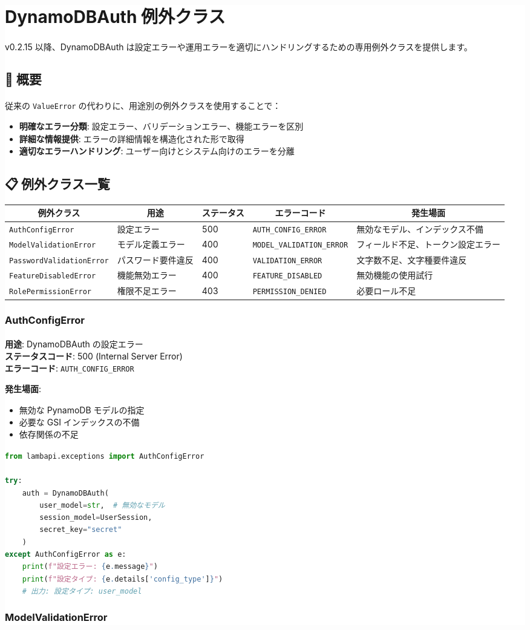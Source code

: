 # DynamoDBAuth 例外クラス

v0.2.15 以降、DynamoDBAuth は設定エラーや運用エラーを適切にハンドリングするための専用例外クラスを提供します。

## 🎯 概要

従来の `ValueError` の代わりに、用途別の例外クラスを使用することで：

- **明確なエラー分類**: 設定エラー、バリデーションエラー、機能エラーを区別
- **詳細な情報提供**: エラーの詳細情報を構造化された形で取得
- **適切なエラーハンドリング**: ユーザー向けとシステム向けのエラーを分離

## 📋 例外クラス一覧

| 例外クラス | 用途 | ステータス | エラーコード | 発生場面 |
|-----------|------|------------|--------------|----------|
| `AuthConfigError` | 設定エラー | 500 | `AUTH_CONFIG_ERROR` | 無効なモデル、インデックス不備 |
| `ModelValidationError` | モデル定義エラー | 400 | `MODEL_VALIDATION_ERROR` | フィールド不足、トークン設定エラー |
| `PasswordValidationError` | パスワード要件違反 | 400 | `VALIDATION_ERROR` | 文字数不足、文字種要件違反 |
| `FeatureDisabledError` | 機能無効エラー | 400 | `FEATURE_DISABLED` | 無効機能の使用試行 |
| `RolePermissionError` | 権限不足エラー | 403 | `PERMISSION_DENIED` | 必要ロール不足 |

### AuthConfigError

**用途**: DynamoDBAuth の設定エラー  
**ステータスコード**: 500 (Internal Server Error)  
**エラーコード**: `AUTH_CONFIG_ERROR`

**発生場面**:
- 無効な PynamoDB モデルの指定
- 必要な GSI インデックスの不備
- 依存関係の不足

```python
from lambapi.exceptions import AuthConfigError

try:
    auth = DynamoDBAuth(
        user_model=str,  # 無効なモデル
        session_model=UserSession,
        secret_key="secret"
    )
except AuthConfigError as e:
    print(f"設定エラー: {e.message}")
    print(f"設定タイプ: {e.details['config_type']}")
    # 出力: 設定タイプ: user_model
```

### ModelValidationError
